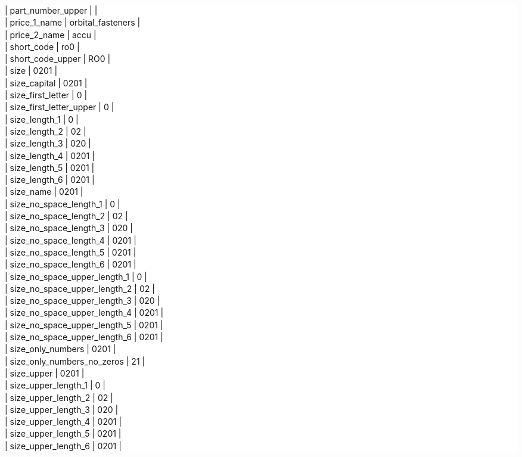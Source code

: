 | part_number_upper |  |  
| price_1_name | orbital_fasteners |  
| price_2_name | accu |  
| short_code | ro0 |  
| short_code_upper | RO0 |  
| size | 0201 |  
| size_capital | 0201 |  
| size_first_letter | 0 |  
| size_first_letter_upper | 0 |  
| size_length_1 | 0 |  
| size_length_2 | 02 |  
| size_length_3 | 020 |  
| size_length_4 | 0201 |  
| size_length_5 | 0201 |  
| size_length_6 | 0201 |  
| size_name | 0201 |  
| size_no_space_length_1 | 0 |  
| size_no_space_length_2 | 02 |  
| size_no_space_length_3 | 020 |  
| size_no_space_length_4 | 0201 |  
| size_no_space_length_5 | 0201 |  
| size_no_space_length_6 | 0201 |  
| size_no_space_upper_length_1 | 0 |  
| size_no_space_upper_length_2 | 02 |  
| size_no_space_upper_length_3 | 020 |  
| size_no_space_upper_length_4 | 0201 |  
| size_no_space_upper_length_5 | 0201 |  
| size_no_space_upper_length_6 | 0201 |  
| size_only_numbers | 0201 |  
| size_only_numbers_no_zeros | 21 |  
| size_upper | 0201 |  
| size_upper_length_1 | 0 |  
| size_upper_length_2 | 02 |  
| size_upper_length_3 | 020 |  
| size_upper_length_4 | 0201 |  
| size_upper_length_5 | 0201 |  
| size_upper_length_6 | 0201 |  